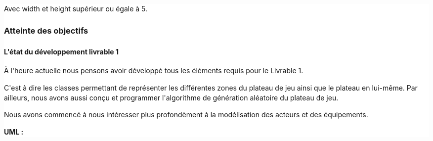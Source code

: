 Avec width et height supérieur ou égale à 5. 

### Atteinte des objectifs

#### L'état du développement livrable 1

À l'heure actuelle nous pensons avoir développé tous les éléments requis pour le Livrable 1.

C'est à dire les classes permettant de représenter les différentes zones du plateau de jeu ainsi que le plateau en lui-même. Par ailleurs, nous avons aussi conçu et programmer l'algorithme de génération aléatoire du plateau de jeu. 

Nous avons commencé à nous intéresser plus profondèment à la modélisation des acteurs et des équipements. 

**UML :**
